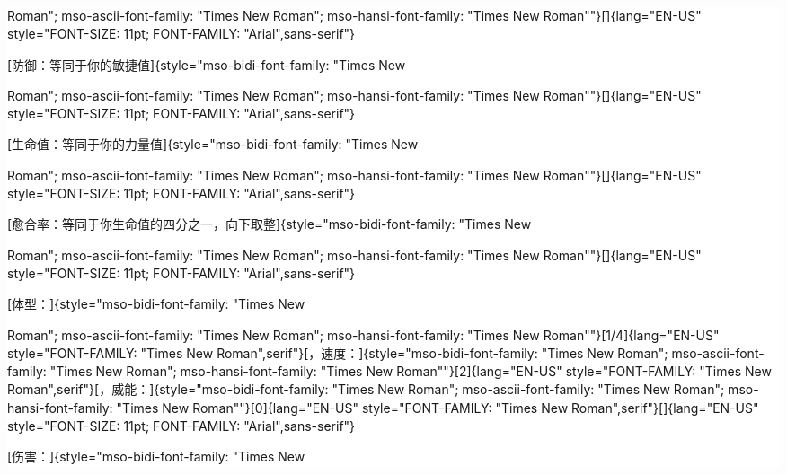

 Roman\"; mso-ascii-font-family: \"Times New Roman\"; mso-hansi-font-family: \"Times New Roman\""}[]{lang="EN-US"
style="FONT-SIZE: 11pt; FONT-FAMILY: \"Arial\",sans-serif"}

[防御：等同于你的敏捷值]{style="mso-bidi-font-family: \"Times New









 Roman\"; mso-ascii-font-family: \"Times New Roman\"; mso-hansi-font-family: \"Times New Roman\""}[]{lang="EN-US"
style="FONT-SIZE: 11pt; FONT-FAMILY: \"Arial\",sans-serif"}

[生命值：等同于你的力量值]{style="mso-bidi-font-family: \"Times New









 Roman\"; mso-ascii-font-family: \"Times New Roman\"; mso-hansi-font-family: \"Times New Roman\""}[]{lang="EN-US"
style="FONT-SIZE: 11pt; FONT-FAMILY: \"Arial\",sans-serif"}

[愈合率：等同于你生命值的四分之一，向下取整]{style="mso-bidi-font-family: \"Times New









 Roman\"; mso-ascii-font-family: \"Times New Roman\"; mso-hansi-font-family: \"Times New Roman\""}[]{lang="EN-US"
style="FONT-SIZE: 11pt; FONT-FAMILY: \"Arial\",sans-serif"}

[体型：]{style="mso-bidi-font-family: \"Times New









 Roman\"; mso-ascii-font-family: \"Times New Roman\"; mso-hansi-font-family: \"Times New Roman\""}[1/4]{lang="EN-US"
style="FONT-FAMILY: \"Times New Roman\",serif"}[，速度：]{style="mso-bidi-font-family: \"Times New Roman\"; mso-ascii-font-family: \"Times New Roman\"; mso-hansi-font-family: \"Times New Roman\""}[2]{lang="EN-US"
style="FONT-FAMILY: \"Times New Roman\",serif"}[，威能：]{style="mso-bidi-font-family: \"Times New Roman\"; mso-ascii-font-family: \"Times New Roman\"; mso-hansi-font-family: \"Times New Roman\""}[0]{lang="EN-US"
style="FONT-FAMILY: \"Times New Roman\",serif"}[]{lang="EN-US"
style="FONT-SIZE: 11pt; FONT-FAMILY: \"Arial\",sans-serif"}

[伤害：]{style="mso-bidi-font-family: \"Times New
